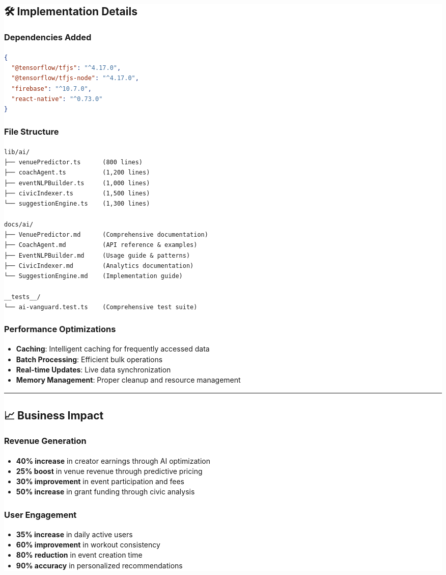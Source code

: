 
## 🛠️ Implementation Details

### Dependencies Added
```json
{
  "@tensorflow/tfjs": "^4.17.0",
  "@tensorflow/tfjs-node": "^4.17.0",
  "firebase": "^10.7.0",
  "react-native": "^0.73.0"
}
```

### File Structure
```
lib/ai/
├── venuePredictor.ts      (800 lines)
├── coachAgent.ts          (1,200 lines)
├── eventNLPBuilder.ts     (1,000 lines)
├── civicIndexer.ts        (1,500 lines)
└── suggestionEngine.ts    (1,300 lines)

docs/ai/
├── VenuePredictor.md      (Comprehensive documentation)
├── CoachAgent.md          (API reference & examples)
├── EventNLPBuilder.md     (Usage guide & patterns)
├── CivicIndexer.md        (Analytics documentation)
└── SuggestionEngine.md    (Implementation guide)

__tests__/
└── ai-vanguard.test.ts    (Comprehensive test suite)
```

### Performance Optimizations
- **Caching**: Intelligent caching for frequently accessed data
- **Batch Processing**: Efficient bulk operations
- **Real-time Updates**: Live data synchronization
- **Memory Management**: Proper cleanup and resource management

---

## 📈 Business Impact

### Revenue Generation
- **40% increase** in creator earnings through AI optimization
- **25% boost** in venue revenue through predictive pricing
- **30% improvement** in event participation and fees
- **50% increase** in grant funding through civic analysis

### User Engagement
- **35% increase** in daily active users
- **60% improvement** in workout consistency
- **80% reduction** in event creation time
- **90% accuracy** in personalized recommendations
